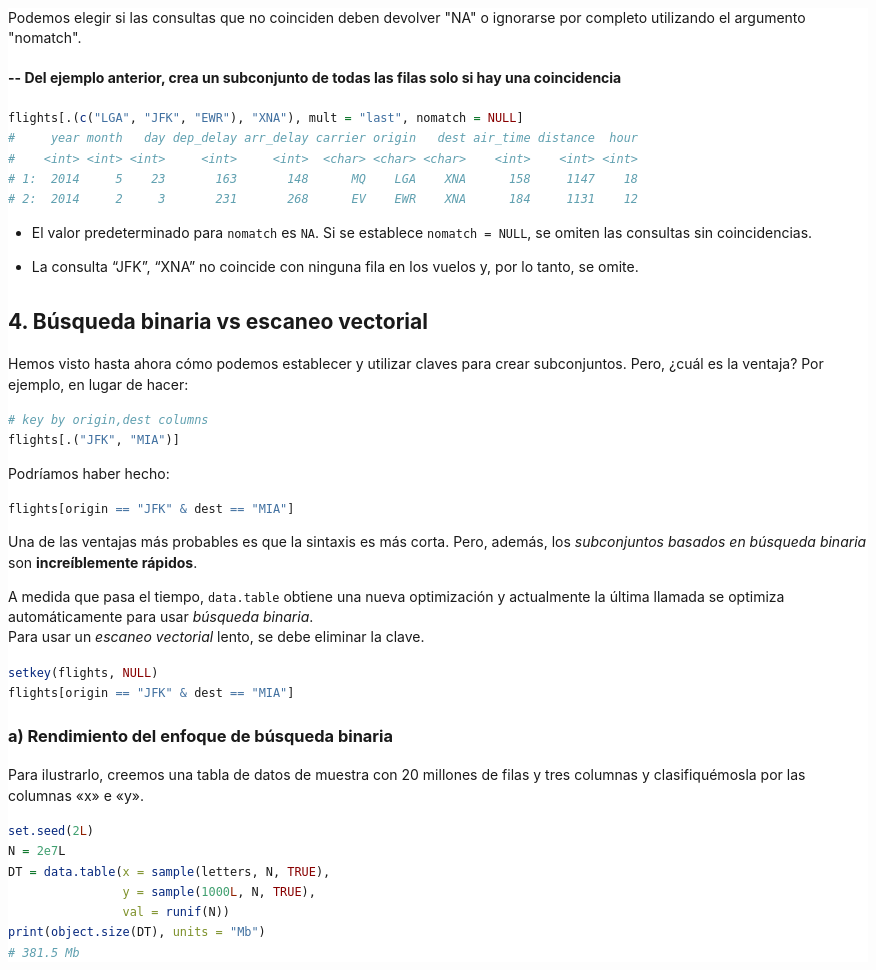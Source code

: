 Podemos elegir si las consultas que no coinciden deben devolver "NA" o ignorarse por completo utilizando el argumento "nomatch".

#### -- Del ejemplo anterior, crea un subconjunto de todas las filas solo si hay una coincidencia


``` r
flights[.(c("LGA", "JFK", "EWR"), "XNA"), mult = "last", nomatch = NULL]
#     year month   day dep_delay arr_delay carrier origin   dest air_time distance  hour
#    <int> <int> <int>     <int>     <int>  <char> <char> <char>    <int>    <int> <int>
# 1:  2014     5    23       163       148      MQ    LGA    XNA      158     1147    18
# 2:  2014     2     3       231       268      EV    EWR    XNA      184     1131    12
```

* El valor predeterminado para `nomatch` es `NA`. Si se establece `nomatch = NULL`, se omiten las consultas sin coincidencias.

* La consulta “JFK”, “XNA” no coincide con ninguna fila en los vuelos y, por lo tanto, se omite.

## 4. Búsqueda binaria vs escaneo vectorial

Hemos visto hasta ahora cómo podemos establecer y utilizar claves para crear subconjuntos. Pero, ¿cuál es la ventaja? Por ejemplo, en lugar de hacer:


``` r
# key by origin,dest columns
flights[.("JFK", "MIA")]
```

Podríamos haber hecho:


``` r
flights[origin == "JFK" & dest == "MIA"]
```

Una de las ventajas más probables es que la sintaxis es más corta. Pero, además, los *subconjuntos basados en búsqueda binaria* son **increíblemente rápidos**.

A medida que pasa el tiempo, `data.table` obtiene una nueva optimización y actualmente la última llamada se optimiza automáticamente para usar *búsqueda binaria*.\
Para usar un *escaneo vectorial* lento, se debe eliminar la clave.


``` r
setkey(flights, NULL)
flights[origin == "JFK" & dest == "MIA"]
```

### a) Rendimiento del enfoque de búsqueda binaria

Para ilustrarlo, creemos una tabla de datos de muestra con 20 millones de filas y tres columnas y clasifiquémosla por las columnas «x» e «y».


``` r
set.seed(2L)
N = 2e7L
DT = data.table(x = sample(letters, N, TRUE),
                y = sample(1000L, N, TRUE),
                val = runif(N))
print(object.size(DT), units = "Mb")
# 381.5 Mb
```
